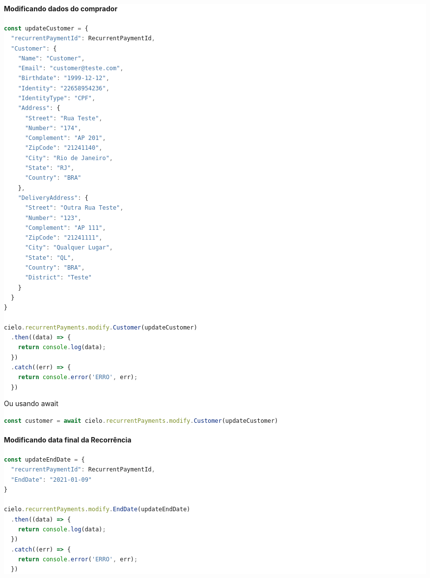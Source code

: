 #### <a name="modifyRecurrenceCustomer"></a> Modificando dados do comprador

```js
const updateCustomer = {
  "recurrentPaymentId": RecurrentPaymentId,
  "Customer": {
    "Name": "Customer",
    "Email": "customer@teste.com",
    "Birthdate": "1999-12-12",
    "Identity": "22658954236",
    "IdentityType": "CPF",
    "Address": {
      "Street": "Rua Teste",
      "Number": "174",
      "Complement": "AP 201",
      "ZipCode": "21241140",
      "City": "Rio de Janeiro",
      "State": "RJ",
      "Country": "BRA"
    },
    "DeliveryAddress": {
      "Street": "Outra Rua Teste",
      "Number": "123",
      "Complement": "AP 111",
      "ZipCode": "21241111",
      "City": "Qualquer Lugar",
      "State": "QL",
      "Country": "BRA",
      "District": "Teste"
    }
  }
}

cielo.recurrentPayments.modify.Customer(updateCustomer)
  .then((data) => {
    return console.log(data);
  })
  .catch((err) => {
    return console.error('ERRO', err);
  })
```

Ou usando await

```js
const customer = await cielo.recurrentPayments.modify.Customer(updateCustomer)
```

#### <a name="modifyRecurrenceEndDate"></a> Modificando data final da Recorrência

```js
const updateEndDate = {
  "recurrentPaymentId": RecurrentPaymentId,
  "EndDate": "2021-01-09"
}

cielo.recurrentPayments.modify.EndDate(updateEndDate)
  .then((data) => {
    return console.log(data);
  })
  .catch((err) => {
    return console.error('ERRO', err);
  })
```
